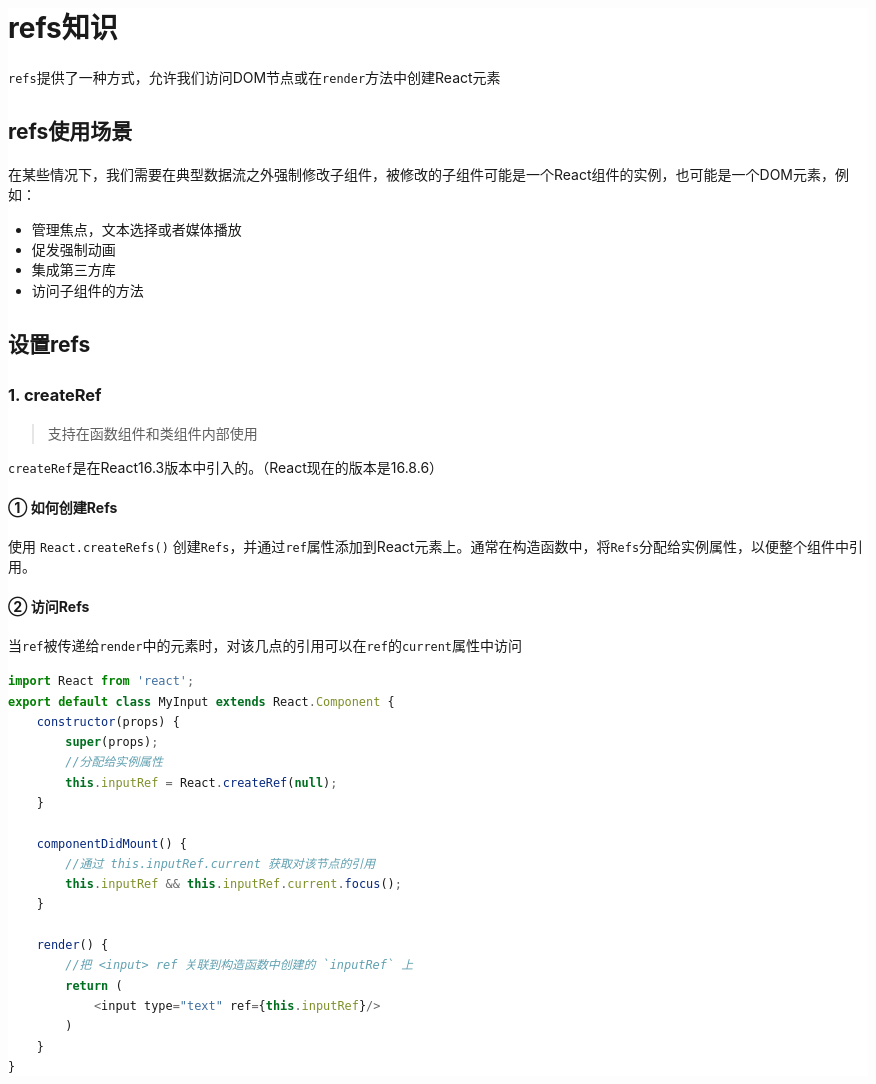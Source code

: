 # refs知识

`refs`提供了一种方式，允许我们访问DOM节点或在`render`方法中创建React元素

## refs使用场景

在某些情况下，我们需要在典型数据流之外强制修改子组件，被修改的子组件可能是一个React组件的实例，也可能是一个DOM元素，例如：

* 管理焦点，文本选择或者媒体播放
* 促发强制动画
* 集成第三方库
* 访问子组件的方法

## 设置refs

### 1. createRef

> 支持在函数组件和类组件内部使用

`createRef`是在React16.3版本中引入的。（React现在的版本是16.8.6）

#### ① 如何创建Refs

使用 `React.createRefs()` 创建`Refs`，并通过`ref`属性添加到React元素上。通常在构造函数中，将`Refs`分配给实例属性，以便整个组件中引用。

#### ② 访问Refs

当`ref`被传递给`render`中的元素时，对该几点的引用可以在`ref`的`current`属性中访问

```js
import React from 'react';
export default class MyInput extends React.Component {
    constructor(props) {
        super(props);
        //分配给实例属性
        this.inputRef = React.createRef(null);
    }

    componentDidMount() {
        //通过 this.inputRef.current 获取对该节点的引用
        this.inputRef && this.inputRef.current.focus();
    }

    render() {
        //把 <input> ref 关联到构造函数中创建的 `inputRef` 上
        return (
            <input type="text" ref={this.inputRef}/>
        )
    }
}
```
